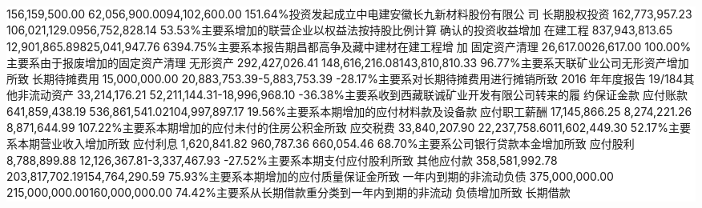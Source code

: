 156,159,500.00
62,056,900.0094,102,600.00
151.64%投资发起成立中电建安徽长九新材料股份有限公
司
长期股权投资
162,773,957.23
106,021,129.0956,752,828.14
53.53%主要系增加的联营企业以权益法按持股比例计算
确认的投资收益增加
在建工程
837,943,813.65
12,901,865.89825,041,947.76
6394.75%主要系本报告期昌都高争及藏中建材在建工程增
加
固定资产清理
26,617.0026,617.00
100.00%主要系由于报废增加的固定资产清理
无形资产
292,427,026.41
148,616,216.08143,810,810.33
96.77%主要系天联矿业公司无形资产增加所致
长期待摊费用
15,000,000.00
20,883,753.39-5,883,753.39
-28.17%主要系对长期待摊费用进行摊销所致
2016
年年度报告
19/184其他非流动资产
33,214,176.21
52,211,144.31-18,996,968.10
-36.38%主要系收到西藏联诚矿业开发有限公司转来的履
约保证金款
应付账款
641,859,438.19
536,861,541.02104,997,897.17
19.56%主要系本期增加的应付材料款及设备款
应付职工薪酬
17,145,866.25
8,274,221.26
8,871,644.99
107.22%主要系本期增加的应付未付的住房公积金所致
应交税费
33,840,207.90
22,237,758.6011,602,449.30
52.17%主要系本期营业收入增加所致
应付利息
1,620,841.82
960,787.36
660,054.46
68.70%主要系公司银行贷款本金增加所致
应付股利
8,788,899.88
12,126,367.81-3,337,467.93
-27.52%主要系本期支付应付股利所致
其他应付款
358,581,992.78
203,817,702.19154,764,290.59
75.93%主要系本期增加的应付质量保证金所致
一年内到期的非流动负债
375,000,000.00
215,000,000.00160,000,000.00
74.42%主要系从长期借款重分类到一年内到期的非流动
负债增加所致
长期借款